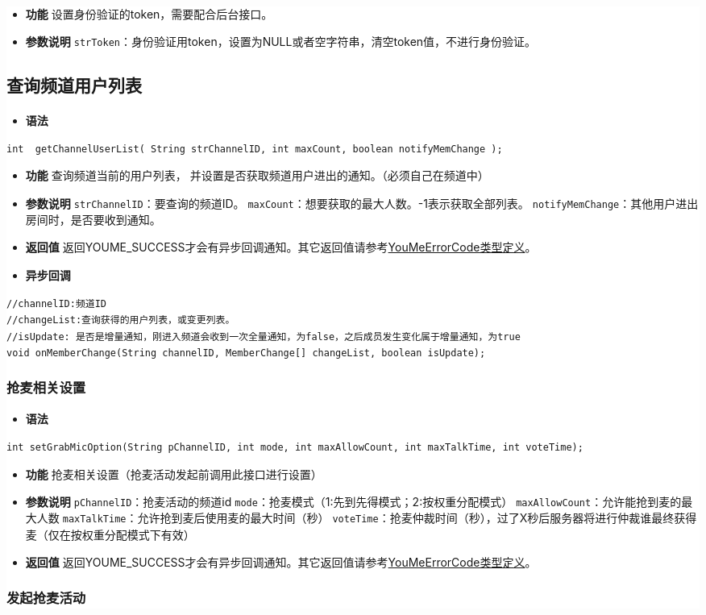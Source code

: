 * **功能**
设置身份验证的token，需要配合后台接口。

* **参数说明**
`strToken`：身份验证用token，设置为NULL或者空字符串，清空token值，不进行身份验证。

##  查询频道用户列表

* **语法**
```
int  getChannelUserList( String strChannelID, int maxCount, boolean notifyMemChange );
```

* **功能**
查询频道当前的用户列表， 并设置是否获取频道用户进出的通知。（必须自己在频道中）

* **参数说明**
`strChannelID`：要查询的频道ID。
`maxCount`：想要获取的最大人数。-1表示获取全部列表。
`notifyMemChange`：其他用户进出房间时，是否要收到通知。

* **返回值**
返回YOUME_SUCCESS才会有异步回调通知。其它返回值请参考[YouMeErrorCode类型定义](/doc/TalkAndroidStatusCode.php#YouMeErrorCode类型定义)。

* **异步回调**
```
//channelID:频道ID
//changeList:查询获得的用户列表，或变更列表。
//isUpdate: 是否是增量通知，刚进入频道会收到一次全量通知，为false，之后成员发生变化属于增量通知，为true
void onMemberChange(String channelID, MemberChange[] changeList, boolean isUpdate);
```

### 抢麦相关设置

* **语法**

```
int setGrabMicOption(String pChannelID, int mode, int maxAllowCount, int maxTalkTime, int voteTime);
```

* **功能**
抢麦相关设置（抢麦活动发起前调用此接口进行设置）

* **参数说明**
`pChannelID`：抢麦活动的频道id
`mode`：抢麦模式（1:先到先得模式；2:按权重分配模式）
`maxAllowCount`：允许能抢到麦的最大人数
`maxTalkTime`：允许抢到麦后使用麦的最大时间（秒）
`voteTime`：抢麦仲裁时间（秒），过了X秒后服务器将进行仲裁谁最终获得麦（仅在按权重分配模式下有效）

* **返回值**
返回YOUME_SUCCESS才会有异步回调通知。其它返回值请参考[YouMeErrorCode类型定义](/doc/TalkAndroidStatusCode.php#YouMeErrorCode类型定义)。

### 发起抢麦活动

